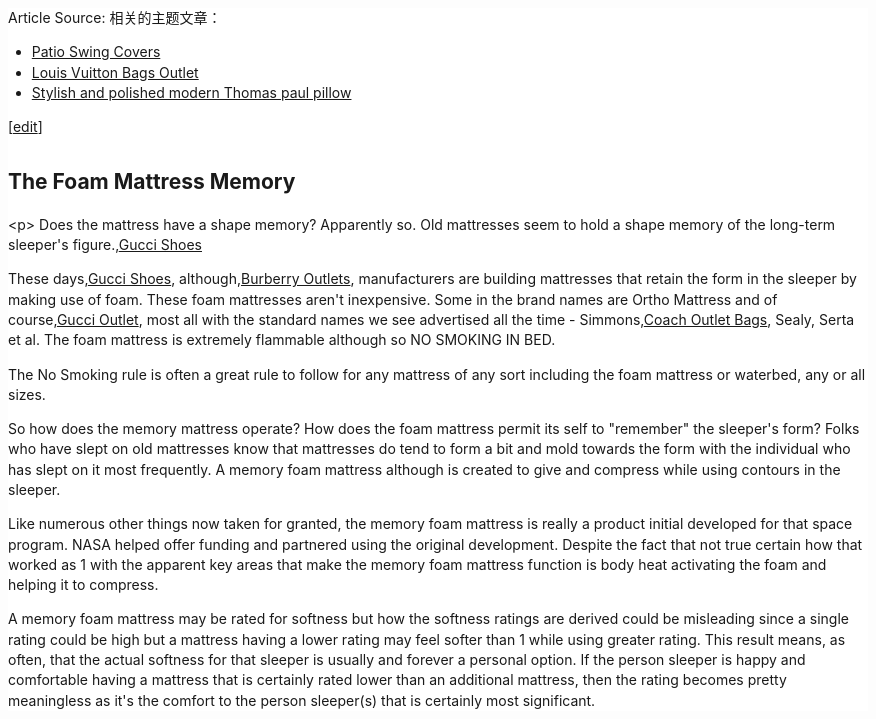   
Article Source: 相关的主题文章：

  * [Patio Swing Covers](http://cookedwesio.ozzfans.net/blog/2012/07/24/patio_swing_covers "http://cookedwesio.ozzfans.net/blog/2012/07/24/patio_swing_covers" )
  * [Louis Vuitton Bags Outlet](http://www.christopherpatrickdesigns.com/upcoming.php "http://www.christopherpatrickdesigns.com/upcoming.php" )
  * [Stylish and polished modern Thomas paul pillow](http://Humanproteome.org/index.php/User:Goinx6r5hd#Stylish_and_polished_modern_Thomas_paul_pillow "http://Humanproteome.org/index.php/User:Goinx6r5hd#Stylish_and_polished_modern_Thomas_paul_pillow" )

[[edit](/index.php?title=User:Goinx6p5hd&action=edit&section=8 "Edit section:
The Foam Mattress Memory" )]

##  The Foam Mattress Memory

&lt;p&gt; Does the mattress have a shape memory? Apparently so. Old mattresses
seem to hold a shape memory of the long-term sleeper's figure.,[Gucci
Shoes](http://guccishoes.jigsy.com/ "http://guccishoes.jigsy.com/" )  
  
These days,[Gucci Shoes](http://guccishoes.jigsy.com/
"http://guccishoes.jigsy.com/" ), although,[Burberry
Outlets](http://burberryoutlets.spruz.com/ "http://burberryoutlets.spruz.com/"
), manufacturers are building mattresses that retain the form in the sleeper
by making use of foam. These foam mattresses aren't inexpensive. Some in the
brand names are Ortho Mattress and of course,[Gucci
Outlet](http://guccishoes.spruz.com/ "http://guccishoes.spruz.com/" ), most
all with the standard names we see advertised all the time - Simmons,[Coach
Outlet Bags](http://www.outletcoach.ewebsite.com/
"http://www.outletcoach.ewebsite.com/" ), Sealy, Serta et al. The foam
mattress is extremely flammable although so NO SMOKING IN BED.  
  
The No Smoking rule is often a great rule to follow for any mattress of any
sort including the foam mattress or waterbed, any or all sizes.  
  
So how does the memory mattress operate? How does the foam mattress permit its
self to "remember" the sleeper's form? Folks who have slept on old mattresses
know that mattresses do tend to form a bit and mold towards the form with the
individual who has slept on it most frequently. A memory foam mattress
although is created to give and compress while using contours in the sleeper.  
  
Like numerous other things now taken for granted, the memory foam mattress is
really a product initial developed for that space program. NASA helped offer
funding and partnered using the original development. Despite the fact that
not true certain how that worked as 1 with the apparent key areas that make
the memory foam mattress function is body heat activating the foam and helping
it to compress.  
  
A memory foam mattress may be rated for softness but how the softness ratings
are derived could be misleading since a single rating could be high but a
mattress having a lower rating may feel softer than 1 while using greater
rating. This result means, as often, that the actual softness for that sleeper
is usually and forever a personal option. If the person sleeper is happy and
comfortable having a mattress that is certainly rated lower than an additional
mattress, then the rating becomes pretty meaningless as it's the comfort to
the person sleeper(s) that is certainly most significant.  
  